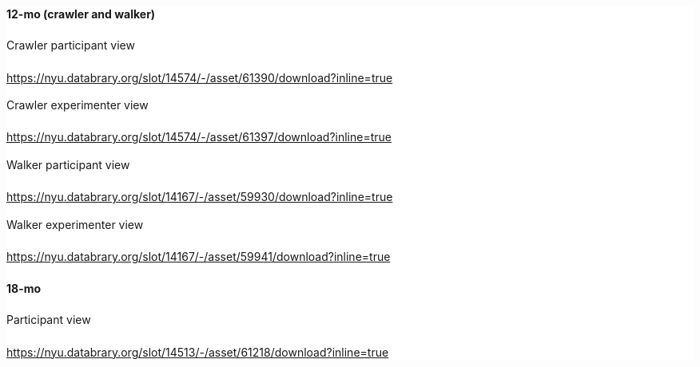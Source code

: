 #### 12-mo (crawler and walker)

Crawler participant view
</br>
<video width="320" height="240" controls>
  <source src="https://nyu.databrary.org/slot/14574/-/asset/61390/download?inline=true" type="video/mp4">
Your browser does not support the video tag.
</video>
</br>
<https://nyu.databrary.org/slot/14574/-/asset/61390/download?inline=true>

Crawler experimenter view
</br>
<video width="320" height="240" controls>
  <source src="https://nyu.databrary.org/slot/14574/-/asset/61397/download?inline=true" type="video/mp4">
Your browser does not support the video tag.
</video>
</br>
<https://nyu.databrary.org/slot/14574/-/asset/61397/download?inline=true>

Walker participant view
</br>
<video width="320" height="240" controls>
  <source src="https://nyu.databrary.org/slot/14167/-/asset/59930/download?inline=true" type="video/mp4">
Your browser does not support the video tag.
</video>
</br>
<https://nyu.databrary.org/slot/14167/-/asset/59930/download?inline=true>

Walker experimenter view
</br>
<video width="320" height="240" controls>
  <source src="https://nyu.databrary.org/slot/14167/-/asset/59941/download?inline=true" type="video/mp4">
Your browser does not support the video tag.
</video>
</br>
<https://nyu.databrary.org/slot/14167/-/asset/59941/download?inline=true>

#### 18-mo

Participant view
</br>
<video width="320" height="240" controls>
  <source src="https://nyu.databrary.org/slot/14513/-/asset/61218/download?inline=true" type="video/mp4">
Your browser does not support the video tag.
</video>
</br>
<https://nyu.databrary.org/slot/14513/-/asset/61218/download?inline=true>
